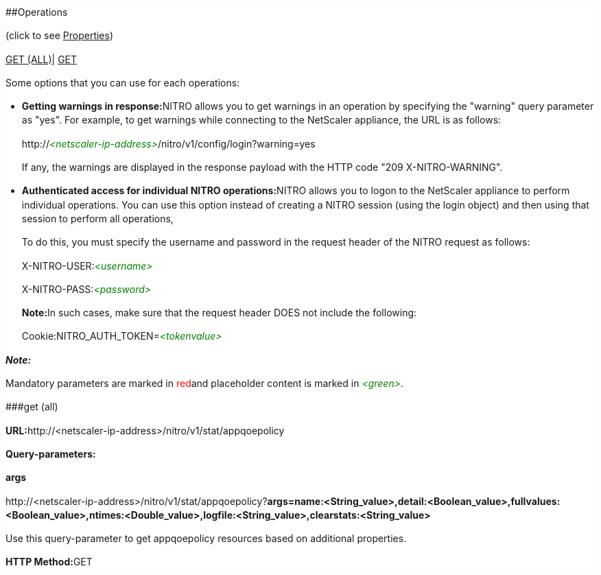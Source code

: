 ##Operations 

<span>(click to see [Properties](#prope))</span>





[GET (ALL)](#ge)| [GET]()





Some options that you can use for each operations:

<ul><li><p><b>Getting warnings in response:</b>NITRO allows you to get warnings in an operation by specifying the "warning" query parameter as "yes". For example, to get warnings while connecting to the NetScaler appliance, the URL is as follows:</p><p>http://<span style="color:green;font-style:italic;">&lt;netscaler-ip-address&gt;</span>/nitro/v1/config/login?warning=yes</p><p>If any, the warnings are displayed in the response payload with the HTTP code "209 X-NITRO-WARNING".</p></li><li><p><b>Authenticated access for individual NITRO operations:</b>NITRO allows you to logon to the NetScaler appliance to perform individual operations. You can use this option instead of creating a NITRO session (using the login object) and then using that session to perform all operations,</p><p>To do this, you must specify the username and password in the request header of the NITRO request as follows:</p><p>X-NITRO-USER:<span style="color:green;font-style:italic;">&lt;username&gt;</span></p><p>X-NITRO-PASS:<span style="color:green;font-style:italic;">&lt;password&gt;</span></p><p><b>Note:</b>In such cases, make sure that the request header DOES not include the following:</p><p>Cookie:NITRO_AUTH_TOKEN=<span style="color:green;font-style:italic;">&lt;tokenvalue&gt;</span></p></li></ul>







***Note:*** 

Mandatory parameters are marked in <span style="color:#FF0000;">red</span>and placeholder content is marked in <span style="color:green;font-style:italic">&lt;green&gt;</span>.



###get (all)







<b>URL:</b>http://&lt;netscaler-ip-address&gt;/nitro/v1/stat/appqoepolicy

<b>Query-parameters:</b>

<b>args</b>

http://&lt;netscaler-ip-address&gt;/nitro/v1/stat/appqoepolicy?<b>args=name:&lt;String_value&gt;,detail:&lt;Boolean_value&gt;,fullvalues:&lt;Boolean_value&gt;,ntimes:&lt;Double_value&gt;,logfile:&lt;String_value&gt;,clearstats:&lt;String_value&gt;</b>

Use this query-parameter to get appqoepolicy resources based on additional properties.







<b>HTTP Method:</b>GET
